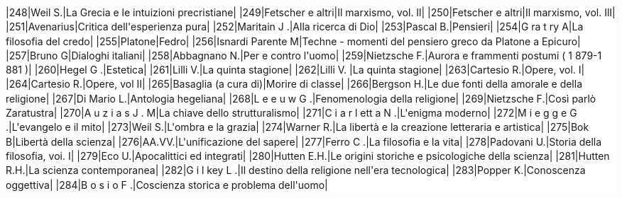 |248|Weil S.|La Grecia e le intuizioni precristiane|
|249|Fetscher e altri|Il marxismo, vol. Il|
|250|Fetscher e altri|Il marxismo, vol. IlI|
|251|Avenarius|Critica dell'esperienza pura|
|252|Maritain J .|Alla ricerca di Dio|
|253|Pascal B.|Pensieri|
|254|G ra t ry A|La filosofia del credo|
|255|Platone|Fedro|
|256|Isnardi Parente M|Techne - momenti del pensiero greco da Platone  a Epicuro|
|257|Bruno G|Dialoghi italiani|
|258|Abbagnano N.|Per e contro l'uomo|
|259|Nietzsche F.|Aurora e frammenti postumi ( 1 879-1 881 )|
|260|Hegel G .|Estetica|
|261|Lilli V.|La quinta stagione|
|262|Lilli V. |La quinta stagione|
|263|Cartesio R.|Opere, vol. I|
|264|Cartesio R.|Opere, vol II|
|265|Basaglia (a cura di)|Morire di classe|
|266|Bergson H.|Le due fonti della amorale e della religione|
|267|Di Mario L.|Antologia hegeliana|
|268|L e e u w G .|Fenomenologia della religione|
|269|Nietzsche F.|Così parlò Zaratustra|
|270|A u z i a s J . M|La chiave dello strutturalismo|
|271|C i a r l ett a N .|L'enigma moderno|
|272|M i e g g e G .|L'evangelo e il mito|
|273|Weil S.|L'ombra e la grazia|
|274|Warner R.|La libertà e la creazione letteraria e artistica|
|275|Bok B|Libertà della scienza|
|276|AA.VV.|L'unificazione del sapere|
|277|Ferro C .|La filosofia e la vita|
|278|Padovani U.|Storia della filosofia, voi. I|
|279|Eco U.|Apocalittici ed integrati|
|280|Hutten E.H.|Le origini storiche e psicologiche della scienza|
|281|Hutten R.H.|La scienza contemporanea|
|282|G i l key L .|Il destino della religione nell'era tecnologica|
|283|Popper K.|Conoscenza oggettiva|
|284|B o s i o F .|Coscienza storica e problema dell'uomo|